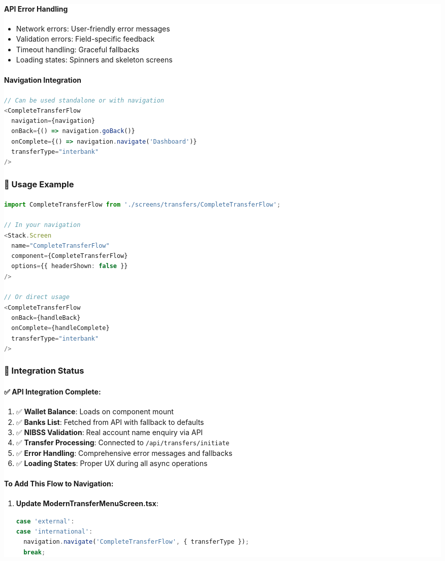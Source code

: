 ```typescript
```

#### **API Error Handling**
- Network errors: User-friendly error messages
- Validation errors: Field-specific feedback
- Timeout handling: Graceful fallbacks
- Loading states: Spinners and skeleton screens

#### **Navigation Integration**
```typescript
// Can be used standalone or with navigation
<CompleteTransferFlow
  navigation={navigation}
  onBack={() => navigation.goBack()}
  onComplete={() => navigation.navigate('Dashboard')}
  transferType="interbank"
/>
```

### 📱 Usage Example

```typescript
import CompleteTransferFlow from './screens/transfers/CompleteTransferFlow';

// In your navigation
<Stack.Screen
  name="CompleteTransferFlow"
  component={CompleteTransferFlow}
  options={{ headerShown: false }}
/>

// Or direct usage
<CompleteTransferFlow
  onBack={handleBack}
  onComplete={handleComplete}
  transferType="interbank"
/>
```

### 🚀 Integration Status

#### **✅ API Integration Complete**:
1. ✅ **Wallet Balance**: Loads on component mount
2. ✅ **Banks List**: Fetched from API with fallback to defaults
3. ✅ **NIBSS Validation**: Real account name enquiry via API
4. ✅ **Transfer Processing**: Connected to `/api/transfers/initiate`
5. ✅ **Error Handling**: Comprehensive error messages and fallbacks
6. ✅ **Loading States**: Proper UX during all async operations

#### **To Add This Flow to Navigation**:

1. **Update ModernTransferMenuScreen.tsx**:
   ```typescript
   case 'external':
   case 'international':
     navigation.navigate('CompleteTransferFlow', { transferType });
     break;
   ```
